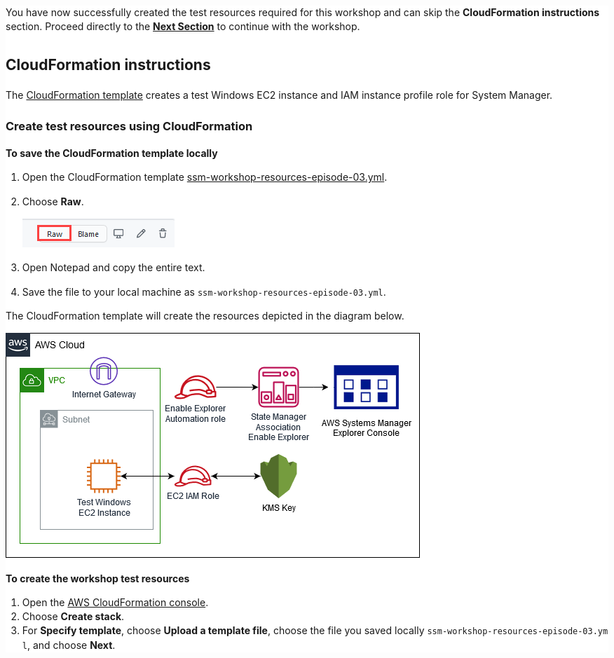 You have now successfully created the test resources required for this workshop and can skip the **CloudFormation instructions** section. Proceed directly to the [**Next Section**](#next-section) to continue with the workshop.

## CloudFormation instructions

The [CloudFormation template](cfntemplates/ssm-workshop-resources-episode-03.yml) creates a test Windows EC2 instance and IAM instance profile role for System Manager.

### Create test resources using CloudFormation

**To save the CloudFormation template locally**
    
1. Open the CloudFormation template [ssm-workshop-resources-episode-03.yml](cfntemplates/ssm-workshop-resources-episode-03.yml).
1. Choose **Raw**.

    ![](/media/github-raw.png)

1. Open Notepad and copy the entire text.
1. Save the file to your local machine as ```ssm-workshop-resources-episode-03.yml```.

The CloudFormation template will create the resources depicted in the diagram below.

![](/media/ep03-st01.png)

**To create the workshop test resources**
    
1. Open the [AWS CloudFormation console](https://console.aws.amazon.com/cloudformation/home).
1. Choose **Create stack**.
1. For **Specify template**, choose **Upload a template file**, choose the file you saved locally ```ssm-workshop-resources-episode-03.yml```, and choose **Next**.

